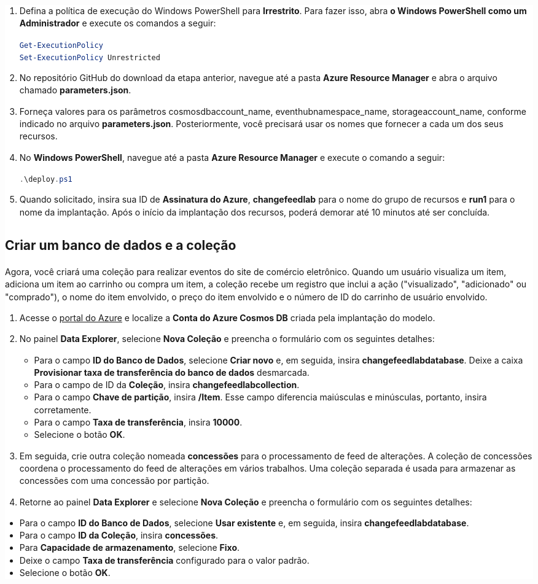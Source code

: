 1. Defina a política de execução do Windows PowerShell para **Irrestrito**. Para fazer isso, abra **o Windows PowerShell como um Administrador** e execute os comandos a seguir:

   ```powershell
   Get-ExecutionPolicy
   Set-ExecutionPolicy Unrestricted 
   ```

2. No repositório GitHub do download da etapa anterior, navegue até a pasta **Azure Resource Manager** e abra o arquivo chamado **parameters.json**.  

3. Forneça valores para os parâmetros cosmosdbaccount_name, eventhubnamespace_name, storageaccount_name, conforme indicado no arquivo **parameters.json**. Posteriormente, você precisará usar os nomes que fornecer a cada um dos seus recursos.  

4. No **Windows PowerShell**, navegue até a pasta **Azure Resource Manager** e execute o comando a seguir:

   ```powershell
   .\deploy.ps1
   ```
5. Quando solicitado, insira sua ID de **Assinatura do Azure**, **changefeedlab** para o nome do grupo de recursos e **run1** para o nome da implantação. Após o início da implantação dos recursos, poderá demorar até 10 minutos até ser concluída.

## <a name="create-a-database-and-the-collection"></a>Criar um banco de dados e a coleção

Agora, você criará uma coleção para realizar eventos do site de comércio eletrônico. Quando um usuário visualiza um item, adiciona um item ao carrinho ou compra um item, a coleção recebe um registro que inclui a ação ("visualizado", "adicionado" ou "comprado"), o nome do item envolvido, o preço do item envolvido e o número de ID do carrinho de usuário envolvido.

1. Acesse o [portal do Azure](https://portal.azure.com/) e localize a **Conta do Azure Cosmos DB** criada pela implantação do modelo.  

2. No painel **Data Explorer**, selecione **Nova Coleção** e preencha o formulário com os seguintes detalhes:  

   * Para o campo **ID do Banco de Dados**, selecione **Criar novo** e, em seguida, insira **changefeedlabdatabase**. Deixe a caixa **Provisionar taxa de transferência do banco de dados** desmarcada.  
   * Para o campo de ID da **Coleção**, insira **changefeedlabcollection**.  
   * Para o campo **Chave de partição**, insira **/Item**. Esse campo diferencia maiúsculas e minúsculas, portanto, insira corretamente.  
   * Para o campo **Taxa de transferência**, insira **10000**.  
   * Selecione o botão **OK**.  

3. Em seguida, crie outra coleção nomeada **concessões** para o processamento de feed de alterações. A coleção de concessões coordena o processamento do feed de alterações em vários trabalhos. Uma coleção separada é usada para armazenar as concessões com uma concessão por partição.  

4.  Retorne ao painel **Data Explorer** e selecione **Nova Coleção** e preencha o formulário com os seguintes detalhes:

   * Para o campo **ID do Banco de Dados**, selecione **Usar existente** e, em seguida, insira **changefeedlabdatabase**.  
   * Para o campo **ID da Coleção**, insira **concessões**.  
   * Para **Capacidade de armazenamento**, selecione **Fixo**.  
   * Deixe o campo **Taxa de transferência** configurado para o valor padrão.  
   * Selecione o botão **OK**.

